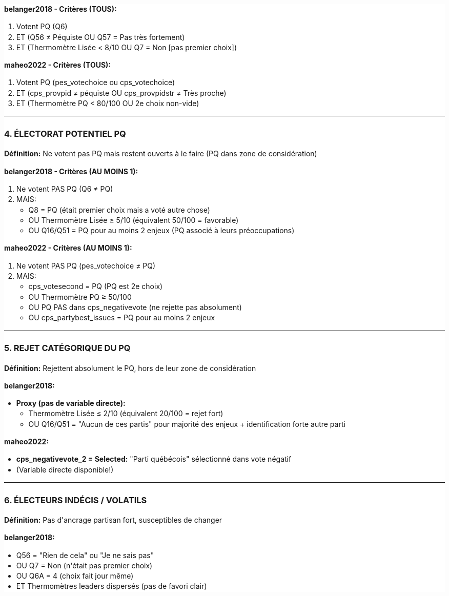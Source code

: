 **belanger2018 - Critères (TOUS):**
1. Votent PQ (Q6)
2. ET (Q56 ≠ Péquiste OU Q57 = Pas très fortement)
3. ET (Thermomètre Lisée < 8/10 OU Q7 = Non [pas premier choix])

**maheo2022 - Critères (TOUS):**
1. Votent PQ (pes_votechoice ou cps_votechoice)
2. ET (cps_provpid ≠ péquiste OU cps_provpidstr ≠ Très proche)
3. ET (Thermomètre PQ < 80/100 OU 2e choix non-vide)

---

### 4. ÉLECTORAT POTENTIEL PQ

**Définition:** Ne votent pas PQ mais restent ouverts à le faire (PQ dans zone de considération)

**belanger2018 - Critères (AU MOINS 1):**
1. Ne votent PAS PQ (Q6 ≠ PQ)
2. MAIS:
   - Q8 = PQ (était premier choix mais a voté autre chose)
   - OU Thermomètre Lisée ≥ 5/10 (équivalent 50/100 = favorable)
   - OU Q16/Q51 = PQ pour au moins 2 enjeux (PQ associé à leurs préoccupations)

**maheo2022 - Critères (AU MOINS 1):**
1. Ne votent PAS PQ (pes_votechoice ≠ PQ)
2. MAIS:
   - cps_votesecond = PQ (PQ est 2e choix)
   - OU Thermomètre PQ ≥ 50/100
   - OU PQ PAS dans cps_negativevote (ne rejette pas absolument)
   - OU cps_partybest_issues = PQ pour au moins 2 enjeux

---

### 5. REJET CATÉGORIQUE DU PQ

**Définition:** Rejettent absolument le PQ, hors de leur zone de considération

**belanger2018:**
- **Proxy (pas de variable directe):**
  - Thermomètre Lisée ≤ 2/10 (équivalent 20/100 = rejet fort)
  - OU Q16/Q51 = "Aucun de ces partis" pour majorité des enjeux + identification forte autre parti

**maheo2022:**
- **cps_negativevote_2 = Selected:** "Parti québécois" sélectionné dans vote négatif
- (Variable directe disponible!)

---

### 6. ÉLECTEURS INDÉCIS / VOLATILS

**Définition:** Pas d'ancrage partisan fort, susceptibles de changer

**belanger2018:**
- Q56 = "Rien de cela" ou "Je ne sais pas"
- OU Q7 = Non (n'était pas premier choix)
- OU Q6A = 4 (choix fait jour même)
- ET Thermomètres leaders dispersés (pas de favori clair)
